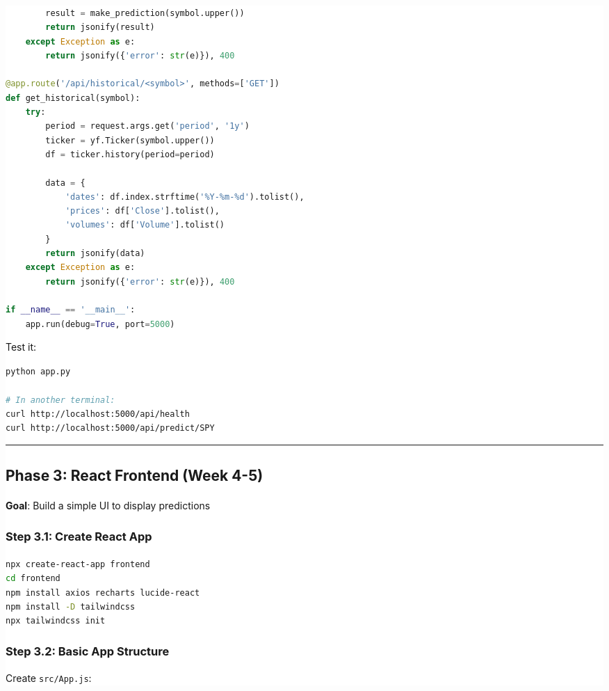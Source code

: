 ```python
        result = make_prediction(symbol.upper())
        return jsonify(result)
    except Exception as e:
        return jsonify({'error': str(e)}), 400

@app.route('/api/historical/<symbol>', methods=['GET'])
def get_historical(symbol):
    try:
        period = request.args.get('period', '1y')
        ticker = yf.Ticker(symbol.upper())
        df = ticker.history(period=period)
        
        data = {
            'dates': df.index.strftime('%Y-%m-%d').tolist(),
            'prices': df['Close'].tolist(),
            'volumes': df['Volume'].tolist()
        }
        return jsonify(data)
    except Exception as e:
        return jsonify({'error': str(e)}), 400

if __name__ == '__main__':
    app.run(debug=True, port=5000)
```

Test it:
```bash
python app.py

# In another terminal:
curl http://localhost:5000/api/health
curl http://localhost:5000/api/predict/SPY
```

---

## Phase 3: React Frontend (Week 4-5)
**Goal**: Build a simple UI to display predictions

### Step 3.1: Create React App

```bash
npx create-react-app frontend
cd frontend
npm install axios recharts lucide-react
npm install -D tailwindcss
npx tailwindcss init
```

### Step 3.2: Basic App Structure

Create `src/App.js`:
